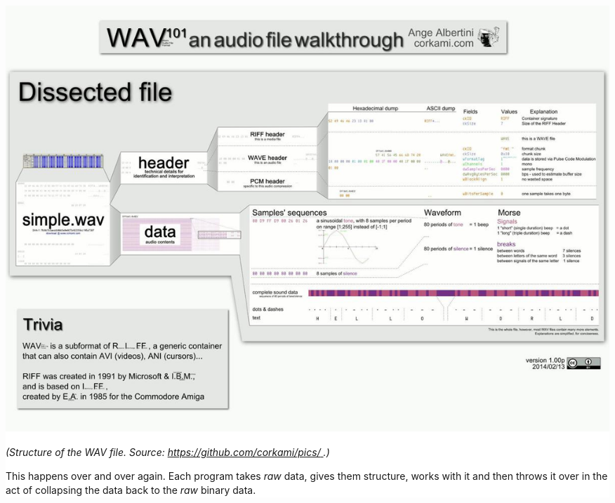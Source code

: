 </Text><Text lang='zh'>


</Text></Translation>


![](./programmers-critique/wav_structure_thumb.jpg)

<figcaption>
  <em>(Structure of the WAV file. Source:</em>
  <a href="https://github.com/corkami/pics/">
    <em>https://github.com/corkami/pics/</em>
  </a>
  <em>.)</em>
</figcaption>

<Translation><Text source lang='en'>

This happens over and over again.
Each program takes _raw_ data, gives them structure,
works with it
and then throws it over in the act of collapsing the data
back to the _raw_ binary data.
